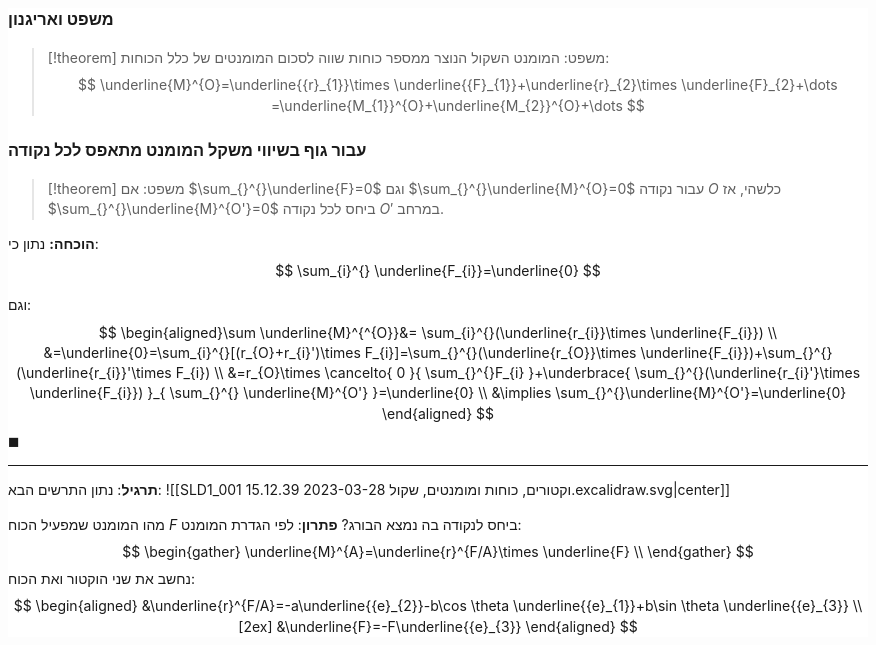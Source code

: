 
### משפט ואריגנון
>[!theorem] משפט: 
 > המומנט השקול הנוצר ממספר כוחות שווה לסכום המומנטים של כלל הכוחות:
 > $$
> \underline{M}^{O}=\underline{{r}_{1}}\times \underline{{F}_{1}}+\underline{r}_{2}\times \underline{F}_{2}+\dots =\underline{M_{1}}^{O}+\underline{M_{2}}^{O}+\dots 
> $$

### עבור גוף בשיווי משקל המומנט מתאפס לכל נקודה
>[!theorem] משפט:
>אם $\sum_{}^{}\underline{F}=0$ וגם $\sum_{}^{}\underline{M}^{O}=0$ עבור נקודה $O$ כלשהי, אז $\sum_{}^{}\underline{M}^{O'}=0$ ביחס לכל נקודה $O'$ במרחב.

**הוכחה:**
נתון כי:
$$
\sum_{i}^{} \underline{F_{i}}=\underline{0}
$$

וגם:
$$
\begin{aligned}\sum \underline{M}^{^{O}}&=
\sum_{i}^{}(\underline{r_{i}}\times \underline{F_{i}}) \\
&=\underline{0}=\sum_{i}^{}[(r_{O}+r_{i}')\times F_{i}]=\sum_{}^{}(\underline{r_{O}}\times \underline{F_{i}})+\sum_{}^{}(\underline{r_{i}}'\times F_{i}) \\
&=r_{O}\times \cancelto{ 0 }{ \sum_{}^{}F_{i} }+\underbrace{ \sum_{}^{}(\underline{r_{i}'}\times \underline{F_{i}}) }_{ \sum_{}^{} \underline{M}^{O'} }=\underline{0} \\
&\implies \sum_{}^{}\underline{M}^{O'}=\underline{0}  
\end{aligned}
$$
$\blacksquare$

---

**תרגיל**:
נתון התרשים הבא:
![[SLD1_001 וקטורים, כוחות ומומנטים, שקול 2023-03-28 15.12.39.excalidraw.svg|center]]

מהו המומנט שמפעיל הכוח $F$ ביחס לנקודה בה נמצא הבורג?
**פתרון**:
לפי הגדרת המומנט:
$$
\begin{gather}
\underline{M}^{A}=\underline{r}^{F/A}\times \underline{F} \\
\end{gather}
$$
נחשב את שני הוקטור ואת הכוח:
$$
\begin{aligned}
&\underline{r}^{F/A}=-a\underline{{e}_{2}}-b\cos \theta \underline{{e}_{1}}+b\sin \theta \underline{{e}_{3}} \\[2ex]
&\underline{F}=-F\underline{{e}_{3}}
\end{aligned}
$$
